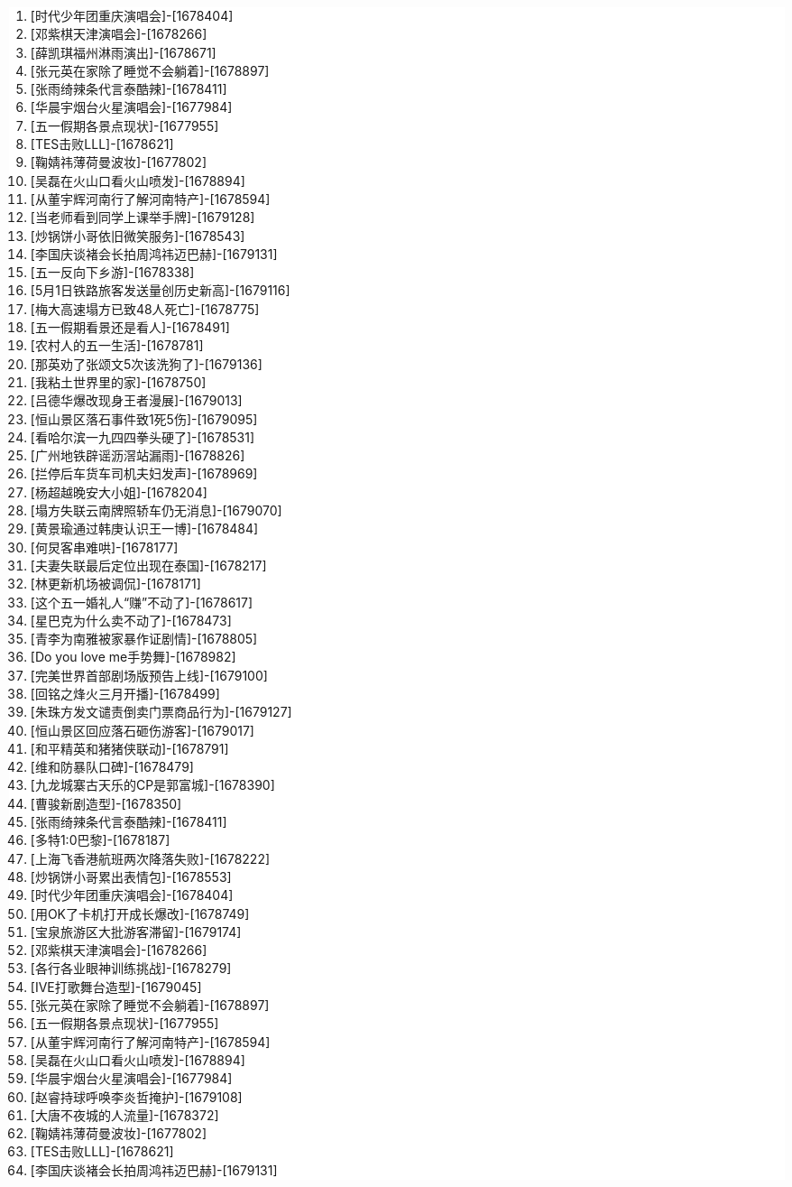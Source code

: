 1. [时代少年团重庆演唱会]-[1678404]
1. [邓紫棋天津演唱会]-[1678266]
1. [薛凯琪福州淋雨演出]-[1678671]
1. [张元英在家除了睡觉不会躺着]-[1678897]
1. [张雨绮辣条代言泰酷辣]-[1678411]
1. [华晨宇烟台火星演唱会]-[1677984]
1. [五一假期各景点现状]-[1677955]
1. [TES击败LLL]-[1678621]
1. [鞠婧祎薄荷曼波妆]-[1677802]
1. [吴磊在火山口看火山喷发]-[1678894]
1. [从董宇辉河南行了解河南特产]-[1678594]
1. [当老师看到同学上课举手牌]-[1679128]
1. [炒锅饼小哥依旧微笑服务]-[1678543]
1. [李国庆谈褚会长拍周鸿祎迈巴赫]-[1679131]
1. [五一反向下乡游]-[1678338]
1. [5月1日铁路旅客发送量创历史新高]-[1679116]
1. [梅大高速塌方已致48人死亡]-[1678775]
1. [五一假期看景还是看人]-[1678491]
1. [农村人的五一生活]-[1678781]
1. [那英劝了张颂文5次该洗狗了]-[1679136]
1. [我粘土世界里的家]-[1678750]
1. [吕德华爆改现身王者漫展]-[1679013]
1. [恒山景区落石事件致1死5伤]-[1679095]
1. [看哈尔滨一九四四拳头硬了]-[1678531]
1. [广州地铁辟谣沥滘站漏雨]-[1678826]
1. [拦停后车货车司机夫妇发声]-[1678969]
1. [杨超越晚安大小姐]-[1678204]
1. [塌方失联云南牌照轿车仍无消息]-[1679070]
1. [黄景瑜通过韩庚认识王一博]-[1678484]
1. [何炅客串难哄]-[1678177]
1. [夫妻失联最后定位出现在泰国]-[1678217]
1. [林更新机场被调侃]-[1678171]
1. [这个五一婚礼人“赚”不动了]-[1678617]
1. [星巴克为什么卖不动了]-[1678473]
1. [青李为南雅被家暴作证剧情]-[1678805]
1. [Do you love me手势舞]-[1678982]
1. [完美世界首部剧场版预告上线]-[1679100]
1. [回铭之烽火三月开播]-[1678499]
1. [朱珠方发文谴责倒卖门票商品行为]-[1679127]
1. [恒山景区回应落石砸伤游客]-[1679017]
1. [和平精英和猪猪侠联动]-[1678791]
1. [维和防暴队口碑]-[1678479]
1. [九龙城寨古天乐的CP是郭富城]-[1678390]
1. [曹骏新剧造型]-[1678350]
1. [张雨绮辣条代言泰酷辣]-[1678411]
1. [多特1:0巴黎]-[1678187]
1. [上海飞香港航班两次降落失败]-[1678222]
1. [炒锅饼小哥累出表情包]-[1678553]
1. [时代少年团重庆演唱会]-[1678404]
1. [用OK了卡机打开成长爆改]-[1678749]
1. [宝泉旅游区大批游客滞留]-[1679174]
1. [邓紫棋天津演唱会]-[1678266]
1. [各行各业眼神训练挑战]-[1678279]
1. [IVE打歌舞台造型]-[1679045]
1. [张元英在家除了睡觉不会躺着]-[1678897]
1. [五一假期各景点现状]-[1677955]
1. [从董宇辉河南行了解河南特产]-[1678594]
1. [吴磊在火山口看火山喷发]-[1678894]
1. [华晨宇烟台火星演唱会]-[1677984]
1. [赵睿持球呼唤李炎哲掩护]-[1679108]
1. [大唐不夜城的人流量]-[1678372]
1. [鞠婧祎薄荷曼波妆]-[1677802]
1. [TES击败LLL]-[1678621]
1. [李国庆谈褚会长拍周鸿祎迈巴赫]-[1679131]